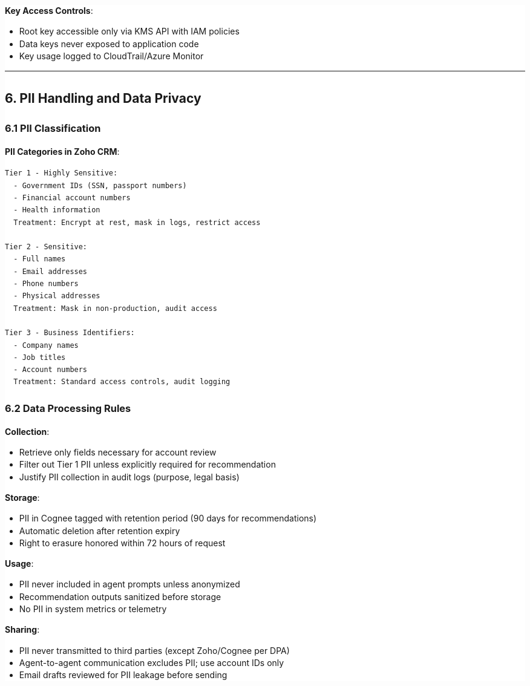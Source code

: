 **Key Access Controls**:
- Root key accessible only via KMS API with IAM policies
- Data keys never exposed to application code
- Key usage logged to CloudTrail/Azure Monitor

---

## 6. PII Handling and Data Privacy

### 6.1 PII Classification

**PII Categories in Zoho CRM**:
```
Tier 1 - Highly Sensitive:
  - Government IDs (SSN, passport numbers)
  - Financial account numbers
  - Health information
  Treatment: Encrypt at rest, mask in logs, restrict access

Tier 2 - Sensitive:
  - Full names
  - Email addresses
  - Phone numbers
  - Physical addresses
  Treatment: Mask in non-production, audit access

Tier 3 - Business Identifiers:
  - Company names
  - Job titles
  - Account numbers
  Treatment: Standard access controls, audit logging
```

### 6.2 Data Processing Rules

**Collection**:
- Retrieve only fields necessary for account review
- Filter out Tier 1 PII unless explicitly required for recommendation
- Justify PII collection in audit logs (purpose, legal basis)

**Storage**:
- PII in Cognee tagged with retention period (90 days for recommendations)
- Automatic deletion after retention expiry
- Right to erasure honored within 72 hours of request

**Usage**:
- PII never included in agent prompts unless anonymized
- Recommendation outputs sanitized before storage
- No PII in system metrics or telemetry

**Sharing**:
- PII never transmitted to third parties (except Zoho/Cognee per DPA)
- Agent-to-agent communication excludes PII; use account IDs only
- Email drafts reviewed for PII leakage before sending
